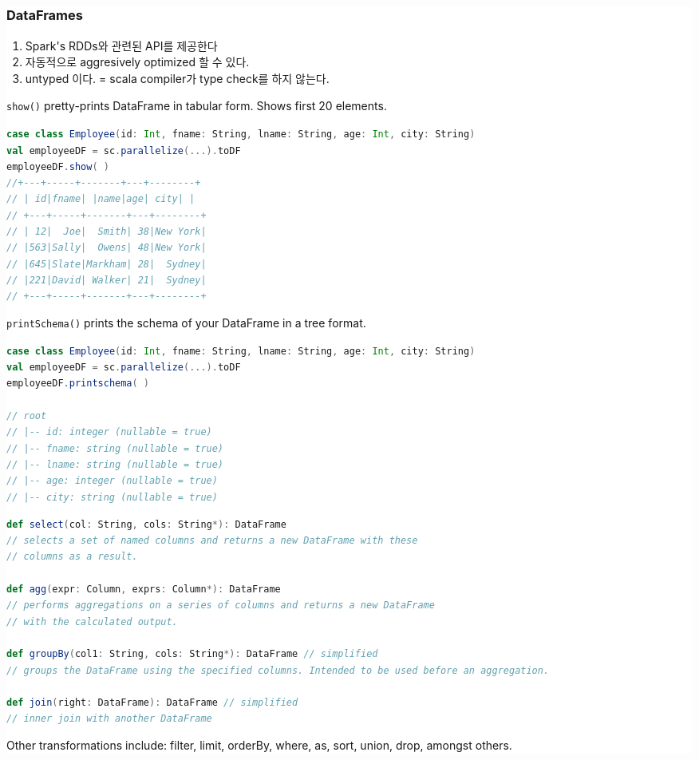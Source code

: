 ### DataFrames
1. Spark's RDDs와 관련된 API를 제공한다
2. 자동적으로 aggresively optimized 할 수 있다.
3. untyped 이다.
  = scala compiler가 type check를 하지 않는다.


`show()` pretty-prints DataFrame in tabular form. Shows first 20 elements.

```scala
case class Employee(id: Int, fname: String, lname: String, age: Int, city: String)
val employeeDF = sc.parallelize(...).toDF
employeeDF.show( )
//+---+-----+-------+---+--------+
// | id|fname| |name|age| city| |
// +---+-----+-------+---+--------+
// | 12|  Joe|  Smith| 38|New York|
// |563|Sally|  Owens| 48|New York|
// |645|Slate|Markham| 28|  Sydney|
// |221|David| Walker| 21|  Sydney|
// +---+-----+-------+---+--------+
```

`printSchema()` prints the schema of your DataFrame in a tree format.

```scala
case class Employee(id: Int, fname: String, lname: String, age: Int, city: String)
val employeeDF = sc.parallelize(...).toDF
employeeDF.printschema( )

// root
// |-- id: integer (nullable = true)
// |-- fname: string (nullable = true)
// |-- lname: string (nullable = true)
// |-- age: integer (nullable = true)
// |-- city: string (nullable = true)
```


```scala
def select(col: String, cols: String*): DataFrame
// selects a set of named columns and returns a new DataFrame with these
// columns as a result.

def agg(expr: Column, exprs: Column*): DataFrame
// performs aggregations on a series of columns and returns a new DataFrame
// with the calculated output.

def groupBy(col1: String, cols: String*): DataFrame // simplified
// groups the DataFrame using the specified columns. Intended to be used before an aggregation.

def join(right: DataFrame): DataFrame // simplified
// inner join with another DataFrame
```
Other transformations include: filter, limit, orderBy, where, as, sort, union, drop, amongst others.
